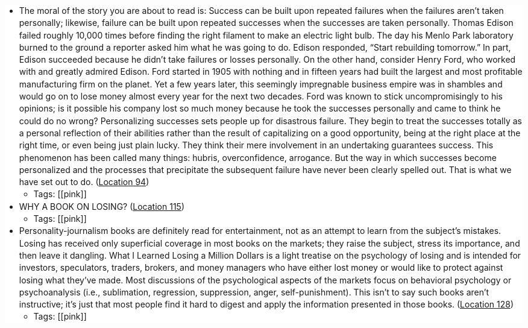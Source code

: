 - The moral of the story you are about to read is: Success can be built upon repeated failures when the failures aren’t taken personally; likewise, failure can be built upon repeated successes when the successes are taken personally. Thomas Edison failed roughly 10,000 times before finding the right filament to make an electric light bulb. The day his Menlo Park laboratory burned to the ground a reporter asked him what he was going to do. Edison responded, “Start rebuilding tomorrow.” In part, Edison succeeded because he didn’t take failures or losses personally. On the other hand, consider Henry Ford, who worked with and greatly admired Edison. Ford started in 1905 with nothing and in fifteen years had built the largest and most profitable manufacturing firm on the planet. Yet a few years later, this seemingly impregnable business empire was in shambles and would go on to lose money almost every year for the next two decades. Ford was known to stick uncompromisingly to his opinions; is it possible his company lost so much money because he took the successes personally and came to think he could do no wrong? Personalizing successes sets people up for disastrous failure. They begin to treat the successes totally as a personal reflection of their abilities rather than the result of capitalizing on a good opportunity, being at the right place at the right time, or even being just plain lucky. They think their mere involvement in an undertaking guarantees success. This phenomenon has been called many things: hubris, overconfidence, arrogance. But the way in which successes become personalized and the processes that precipitate the subsequent failure have never been clearly spelled out. That is what we have set out to do. ([Location 94](https://readwise.io/to_kindle?action=open&asin=B00MNMHBA0&location=94))
    - Tags: [[pink]] 
- WHY A BOOK ON LOSING? ([Location 115](https://readwise.io/to_kindle?action=open&asin=B00MNMHBA0&location=115))
    - Tags: [[pink]] 
- Personality-journalism books are definitely read for entertainment, not as an attempt to learn from the subject’s mistakes. Losing has received only superficial coverage in most books on the markets; they raise the subject, stress its importance, and then leave it dangling. What I Learned Losing a Million Dollars is a light treatise on the psychology of losing and is intended for investors, speculators, traders, brokers, and money managers who have either lost money or would like to protect against losing what they’ve made. Most discussions of the psychological aspects of the markets focus on behavioral psychology or psychoanalysis (i.e., sublimation, regression, suppression, anger, self-punishment). This isn’t to say such books aren’t instructive; it’s just that most people find it hard to digest and apply the information presented in those books. ([Location 128](https://readwise.io/to_kindle?action=open&asin=B00MNMHBA0&location=128))
    - Tags: [[pink]] 